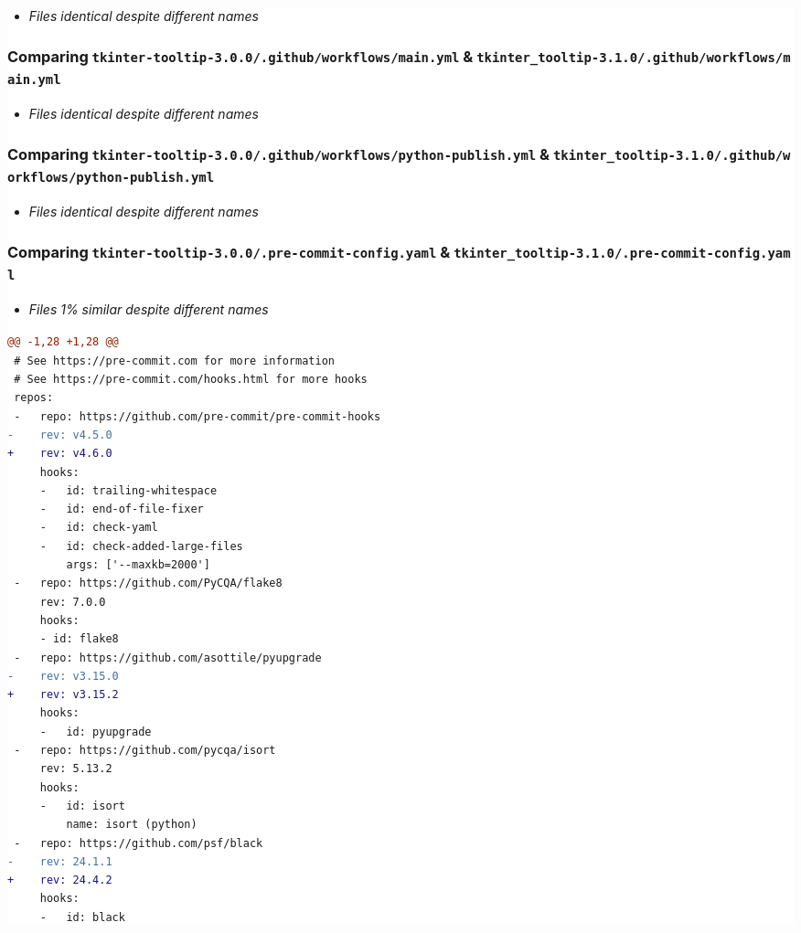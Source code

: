  * *Files identical despite different names*

### Comparing `tkinter-tooltip-3.0.0/.github/workflows/main.yml` & `tkinter_tooltip-3.1.0/.github/workflows/main.yml`

 * *Files identical despite different names*

### Comparing `tkinter-tooltip-3.0.0/.github/workflows/python-publish.yml` & `tkinter_tooltip-3.1.0/.github/workflows/python-publish.yml`

 * *Files identical despite different names*

### Comparing `tkinter-tooltip-3.0.0/.pre-commit-config.yaml` & `tkinter_tooltip-3.1.0/.pre-commit-config.yaml`

 * *Files 1% similar despite different names*

```diff
@@ -1,28 +1,28 @@
 # See https://pre-commit.com for more information
 # See https://pre-commit.com/hooks.html for more hooks
 repos:
 -   repo: https://github.com/pre-commit/pre-commit-hooks
-    rev: v4.5.0
+    rev: v4.6.0
     hooks:
     -   id: trailing-whitespace
     -   id: end-of-file-fixer
     -   id: check-yaml
     -   id: check-added-large-files
         args: ['--maxkb=2000']
 -   repo: https://github.com/PyCQA/flake8
     rev: 7.0.0
     hooks:
     - id: flake8
 -   repo: https://github.com/asottile/pyupgrade
-    rev: v3.15.0
+    rev: v3.15.2
     hooks:
     -   id: pyupgrade
 -   repo: https://github.com/pycqa/isort
     rev: 5.13.2
     hooks:
     -   id: isort
         name: isort (python)
 -   repo: https://github.com/psf/black
-    rev: 24.1.1
+    rev: 24.4.2
     hooks:
     -   id: black
```
